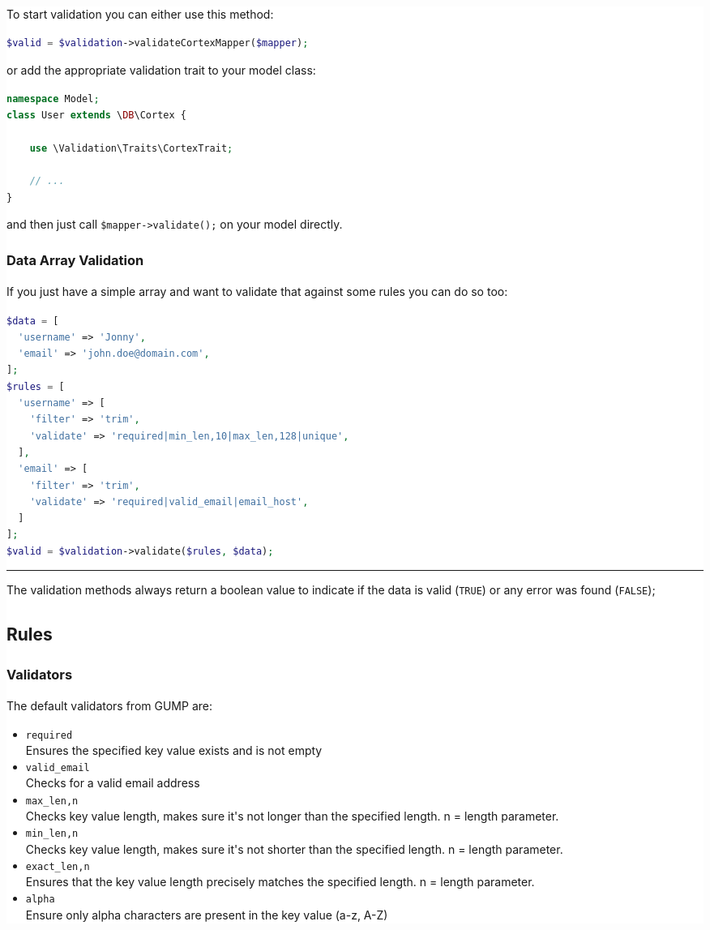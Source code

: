 To start validation you can either use this method:

```php
$valid = $validation->validateCortexMapper($mapper);
```

or add the appropriate validation trait to your model class:

```php
namespace Model;
class User extends \DB\Cortex {

	use \Validation\Traits\CortexTrait;
	
	// ...
} 
```

and then just call `$mapper->validate();` on your model directly. 

### Data Array Validation

If you just have a simple array and want to validate that against some rules you can do so too:

````php
$data = [
  'username' => 'Jonny',
  'email' => 'john.doe@domain.com',
];
$rules = [
  'username' => [
    'filter' => 'trim',
    'validate' => 'required|min_len,10|max_len,128|unique',
  ],
  'email' => [
    'filter' => 'trim',
    'validate' => 'required|valid_email|email_host',
  ]
];
$valid = $validation->validate($rules, $data);
````

---

The validation methods always return a boolean value to indicate if the data is valid (`TRUE`) or any error was found (`FALSE`); 


## Rules

### Validators

The default validators from GUMP are:

*	`required`  
	Ensures the specified key value exists and is not empty
*	`valid_email`  
	Checks for a valid email address
*	`max_len,n`  
	Checks key value length, makes sure it's not longer than the specified length. n = length parameter.
*  `min_len,n`  
	Checks key value length, makes sure it's not shorter than the specified length. n = length parameter.
*	`exact_len,n`  
	Ensures that the key value length precisely matches the specified length. n = length parameter.
*	`alpha`  
	Ensure only alpha characters are present in the key value (a-z, A-Z)
